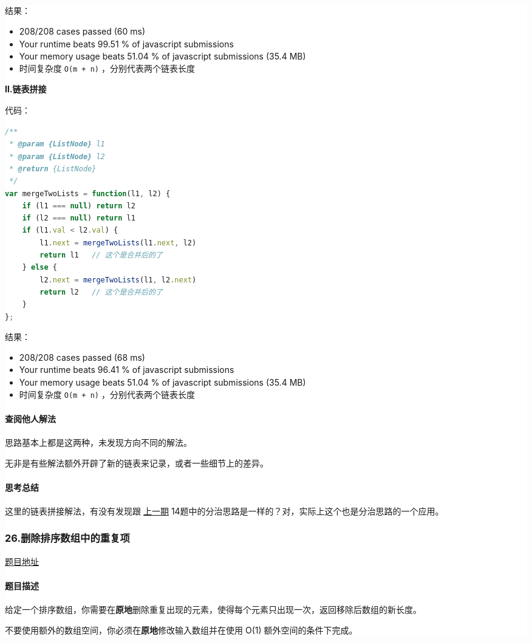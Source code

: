结果：

- 208/208 cases passed (60 ms)
- Your runtime beats 99.51 % of javascript submissions
- Your memory usage beats 51.04 % of javascript submissions (35.4 MB)
- 时间复杂度 `O(m + n)` ，分别代表两个链表长度

**Ⅱ.链表拼接**

代码：

```javascript
/**
 * @param {ListNode} l1
 * @param {ListNode} l2
 * @return {ListNode}
 */
var mergeTwoLists = function(l1, l2) {
    if (l1 === null) return l2
    if (l2 === null) return l1
    if (l1.val < l2.val) {
        l1.next = mergeTwoLists(l1.next, l2)
        return l1   // 这个是合并后的了
    } else {
        l2.next = mergeTwoLists(l1, l2.next)
        return l2   // 这个是合并后的了
    }
};
```

结果：

- 208/208 cases passed (68 ms)
- Your runtime beats 96.41 % of javascript submissions
- Your memory usage beats 51.04 % of javascript submissions (35.4 MB)
- 时间复杂度 `O(m + n)` ，分别代表两个链表长度

#### 查阅他人解法

思路基本上都是这两种，未发现方向不同的解法。

无非是有些解法额外开辟了新的链表来记录，或者一些细节上的差异。

#### 思考总结

这里的链表拼接解法，有没有发现跟 [上一期](https://github.com/ChenJiaH/blog/issues/44) 14题中的分治思路是一样的？对，实际上这个也是分治思路的一个应用。

### 26.删除排序数组中的重复项

[题目地址](https://leetcode-cn.com/problems/remove-duplicates-from-sorted-array/)

#### 题目描述

给定一个排序数组，你需要在**原地**删除重复出现的元素，使得每个元素只出现一次，返回移除后数组的新长度。

不要使用额外的数组空间，你必须在**原地**修改输入数组并在使用 O(1) 额外空间的条件下完成。
